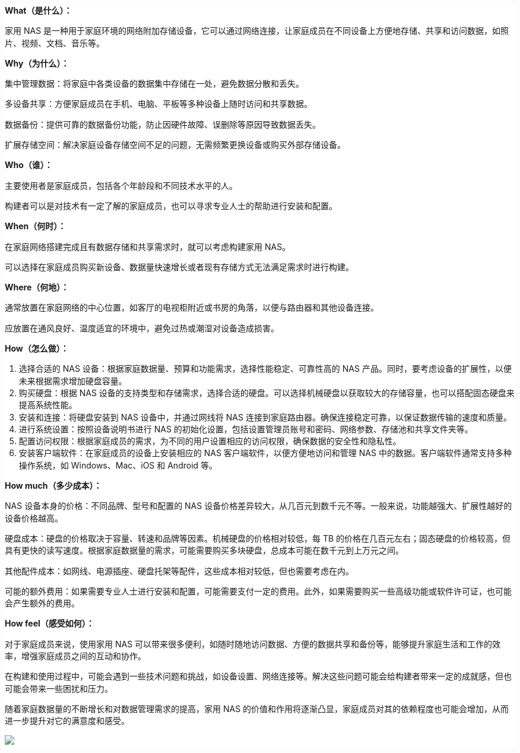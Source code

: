 **What（是什么）：**

家用 NAS 是一种用于家庭环境的网络附加存储设备，它可以通过网络连接，让家庭成员在不同设备上方便地存储、共享和访问数据，如照片、视频、文档、音乐等。

**Why（为什么）：**

集中管理数据：将家庭中各类设备的数据集中存储在一处，避免数据分散和丢失。

多设备共享：方便家庭成员在手机、电脑、平板等多种设备上随时访问和共享数据。

数据备份：提供可靠的数据备份功能，防止因硬件故障、误删除等原因导致数据丢失。

扩展存储空间：解决家庭设备存储空间不足的问题，无需频繁更换设备或购买外部存储设备。

**Who（谁）：**

主要使用者是家庭成员，包括各个年龄段和不同技术水平的人。

构建者可以是对技术有一定了解的家庭成员，也可以寻求专业人士的帮助进行安装和配置。

**When（何时）：**

在家庭网络搭建完成且有数据存储和共享需求时，就可以考虑构建家用 NAS。

可以选择在家庭成员购买新设备、数据量快速增长或者现有存储方式无法满足需求时进行构建。

**Where（何地）：**

通常放置在家庭网络的中心位置，如客厅的电视柜附近或书房的角落，以便与路由器和其他设备连接。

应放置在通风良好、温度适宜的环境中，避免过热或潮湿对设备造成损害。

**How（怎么做）：**

1.  选择合适的 NAS 设备：根据家庭数据量、预算和功能需求，选择性能稳定、可靠性高的 NAS 产品。同时，要考虑设备的扩展性，以便未来根据需求增加硬盘容量。
2.  购买硬盘：根据 NAS 设备的支持类型和存储需求，选择合适的硬盘。可以选择机械硬盘以获取较大的存储容量，也可以搭配固态硬盘来提高系统性能。
3.  安装和连接：将硬盘安装到 NAS 设备中，并通过网线将 NAS 连接到家庭路由器。确保连接稳定可靠，以保证数据传输的速度和质量。
4.  进行系统设置：按照设备说明书进行 NAS 的初始化设置，包括设置管理员账号和密码、网络参数、存储池和共享文件夹等。
5.  配置访问权限：根据家庭成员的需求，为不同的用户设置相应的访问权限，确保数据的安全性和隐私性。
6.  安装客户端软件：在家庭成员的设备上安装相应的 NAS 客户端软件，以便方便地访问和管理 NAS 中的数据。客户端软件通常支持多种操作系统，如 Windows、Mac、iOS 和 Android 等。

**How much（多少成本）：**

NAS 设备本身的价格：不同品牌、型号和配置的 NAS 设备价格差异较大，从几百元到数千元不等。一般来说，功能越强大、扩展性越好的设备价格越高。

硬盘成本：硬盘的价格取决于容量、转速和品牌等因素。机械硬盘的价格相对较低，每 TB 的价格在几百元左右；固态硬盘的价格较高，但具有更快的读写速度。根据家庭数据量的需求，可能需要购买多块硬盘，总成本可能在数千元到上万元之间。

其他配件成本：如网线、电源插座、硬盘托架等配件，这些成本相对较低，但也需要考虑在内。

可能的额外费用：如果需要专业人士进行安装和配置，可能需要支付一定的费用。此外，如果需要购买一些高级功能或软件许可证，也可能会产生额外的费用。

**How feel（感受如何）：**

对于家庭成员来说，使用家用 NAS 可以带来很多便利，如随时随地访问数据、方便的数据共享和备份等，能够提升家庭生活和工作的效率，增强家庭成员之间的互动和协作。

在构建和使用过程中，可能会遇到一些技术问题和挑战，如设备设置、网络连接等。解决这些问题可能会给构建者带来一定的成就感，但也可能会带来一些困扰和压力。

随着家庭数据量的不断增长和对数据管理需求的提高，家用 NAS 的价值和作用将逐渐凸显，家庭成员对其的依赖程度也可能会增加，从而进一步提升对它的满意度和感受。

![](https://image.woshipm.com/2024/09/09/f9b8c9d0-6e08-11ef-ab80-00163e142b65.png)
